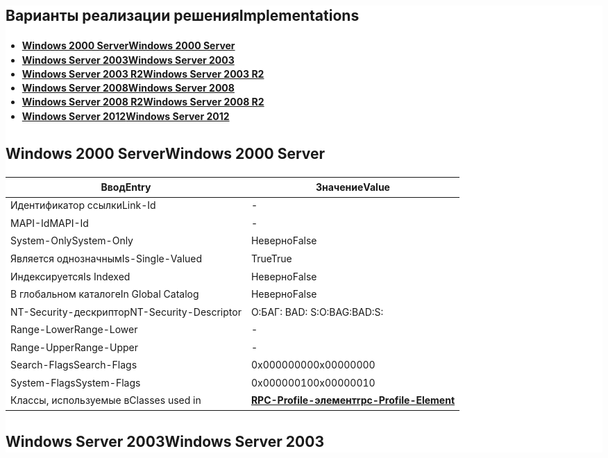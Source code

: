 

## <a name="implementations"></a><span data-ttu-id="fa9fe-122">Варианты реализации решения</span><span class="sxs-lookup"><span data-stu-id="fa9fe-122">Implementations</span></span>

-   [<span data-ttu-id="fa9fe-123">**Windows 2000 Server**</span><span class="sxs-lookup"><span data-stu-id="fa9fe-123">**Windows 2000 Server**</span></span>](#windows-2000-server)
-   [<span data-ttu-id="fa9fe-124">**Windows Server 2003**</span><span class="sxs-lookup"><span data-stu-id="fa9fe-124">**Windows Server 2003**</span></span>](#windows-server-2003)
-   [<span data-ttu-id="fa9fe-125">**Windows Server 2003 R2**</span><span class="sxs-lookup"><span data-stu-id="fa9fe-125">**Windows Server 2003 R2**</span></span>](#windows-server-2003-r2)
-   [<span data-ttu-id="fa9fe-126">**Windows Server 2008**</span><span class="sxs-lookup"><span data-stu-id="fa9fe-126">**Windows Server 2008**</span></span>](#windows-server-2008)
-   [<span data-ttu-id="fa9fe-127">**Windows Server 2008 R2**</span><span class="sxs-lookup"><span data-stu-id="fa9fe-127">**Windows Server 2008 R2**</span></span>](#windows-server-2008-r2)
-   [<span data-ttu-id="fa9fe-128">**Windows Server 2012**</span><span class="sxs-lookup"><span data-stu-id="fa9fe-128">**Windows Server 2012**</span></span>](#windows-server-2012)

## <a name="windows-2000-server"></a><span data-ttu-id="fa9fe-129">Windows 2000 Server</span><span class="sxs-lookup"><span data-stu-id="fa9fe-129">Windows 2000 Server</span></span>



| <span data-ttu-id="fa9fe-130">Ввод</span><span class="sxs-lookup"><span data-stu-id="fa9fe-130">Entry</span></span> | <span data-ttu-id="fa9fe-131">Значение</span><span class="sxs-lookup"><span data-stu-id="fa9fe-131">Value</span></span> |
|------------------------|---------------------------------------------------------------|
| <span data-ttu-id="fa9fe-132">Идентификатор ссылки</span><span class="sxs-lookup"><span data-stu-id="fa9fe-132">Link-Id</span></span>                | \-                                                            |
| <span data-ttu-id="fa9fe-133">MAPI-Id</span><span class="sxs-lookup"><span data-stu-id="fa9fe-133">MAPI-Id</span></span>                | \-                                                            |
| <span data-ttu-id="fa9fe-134">System-Only</span><span class="sxs-lookup"><span data-stu-id="fa9fe-134">System-Only</span></span>            | <span data-ttu-id="fa9fe-135">Неверно</span><span class="sxs-lookup"><span data-stu-id="fa9fe-135">False</span></span>                                                         |
| <span data-ttu-id="fa9fe-136">Является однозначным</span><span class="sxs-lookup"><span data-stu-id="fa9fe-136">Is-Single-Valued</span></span>       | <span data-ttu-id="fa9fe-137">True</span><span class="sxs-lookup"><span data-stu-id="fa9fe-137">True</span></span>                                                          |
| <span data-ttu-id="fa9fe-138">Индексируется</span><span class="sxs-lookup"><span data-stu-id="fa9fe-138">Is Indexed</span></span>             | <span data-ttu-id="fa9fe-139">Неверно</span><span class="sxs-lookup"><span data-stu-id="fa9fe-139">False</span></span>                                                         |
| <span data-ttu-id="fa9fe-140">В глобальном каталоге</span><span class="sxs-lookup"><span data-stu-id="fa9fe-140">In Global Catalog</span></span>      | <span data-ttu-id="fa9fe-141">Неверно</span><span class="sxs-lookup"><span data-stu-id="fa9fe-141">False</span></span>                                                         |
| <span data-ttu-id="fa9fe-142">NT-Security-дескриптор</span><span class="sxs-lookup"><span data-stu-id="fa9fe-142">NT-Security-Descriptor</span></span> | <span data-ttu-id="fa9fe-143">О:БАГ: BAD: S:</span><span class="sxs-lookup"><span data-stu-id="fa9fe-143">O:BAG:BAD:S:</span></span>                                                  |
| <span data-ttu-id="fa9fe-144">Range-Lower</span><span class="sxs-lookup"><span data-stu-id="fa9fe-144">Range-Lower</span></span>            | \-                                                            |
| <span data-ttu-id="fa9fe-145">Range-Upper</span><span class="sxs-lookup"><span data-stu-id="fa9fe-145">Range-Upper</span></span>            | \-                                                            |
| <span data-ttu-id="fa9fe-146">Search-Flags</span><span class="sxs-lookup"><span data-stu-id="fa9fe-146">Search-Flags</span></span>           | <span data-ttu-id="fa9fe-147">0x00000000</span><span class="sxs-lookup"><span data-stu-id="fa9fe-147">0x00000000</span></span>                                                    |
| <span data-ttu-id="fa9fe-148">System-Flags</span><span class="sxs-lookup"><span data-stu-id="fa9fe-148">System-Flags</span></span>           | <span data-ttu-id="fa9fe-149">0x00000010</span><span class="sxs-lookup"><span data-stu-id="fa9fe-149">0x00000010</span></span>                                                    |
| <span data-ttu-id="fa9fe-150">Классы, используемые в</span><span class="sxs-lookup"><span data-stu-id="fa9fe-150">Classes used in</span></span>        | [<span data-ttu-id="fa9fe-151">**RPC-Profile-элемент**</span><span class="sxs-lookup"><span data-stu-id="fa9fe-151">**rpc-Profile-Element**</span></span>](c-rpcprofileelement.md)<br/> |



## <a name="windows-server-2003"></a><span data-ttu-id="fa9fe-152">Windows Server 2003</span><span class="sxs-lookup"><span data-stu-id="fa9fe-152">Windows Server 2003</span></span>
